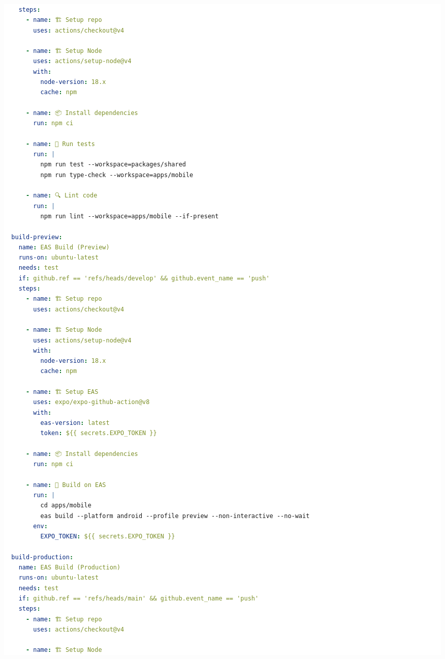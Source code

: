 ```yaml
    steps:
      - name: 🏗 Setup repo
        uses: actions/checkout@v4

      - name: 🏗 Setup Node
        uses: actions/setup-node@v4
        with:
          node-version: 18.x
          cache: npm

      - name: 📦 Install dependencies
        run: npm ci

      - name: 🧪 Run tests
        run: |
          npm run test --workspace=packages/shared
          npm run type-check --workspace=apps/mobile

      - name: 🔍 Lint code
        run: |
          npm run lint --workspace=apps/mobile --if-present

  build-preview:
    name: EAS Build (Preview)
    runs-on: ubuntu-latest
    needs: test
    if: github.ref == 'refs/heads/develop' && github.event_name == 'push'
    steps:
      - name: 🏗 Setup repo
        uses: actions/checkout@v4

      - name: 🏗 Setup Node
        uses: actions/setup-node@v4
        with:
          node-version: 18.x
          cache: npm

      - name: 🏗 Setup EAS
        uses: expo/expo-github-action@v8
        with:
          eas-version: latest
          token: ${{ secrets.EXPO_TOKEN }}

      - name: 📦 Install dependencies
        run: npm ci

      - name: 🚀 Build on EAS
        run: |
          cd apps/mobile
          eas build --platform android --profile preview --non-interactive --no-wait
        env:
          EXPO_TOKEN: ${{ secrets.EXPO_TOKEN }}

  build-production:
    name: EAS Build (Production)
    runs-on: ubuntu-latest
    needs: test
    if: github.ref == 'refs/heads/main' && github.event_name == 'push'
    steps:
      - name: 🏗 Setup repo
        uses: actions/checkout@v4

      - name: 🏗 Setup Node
```